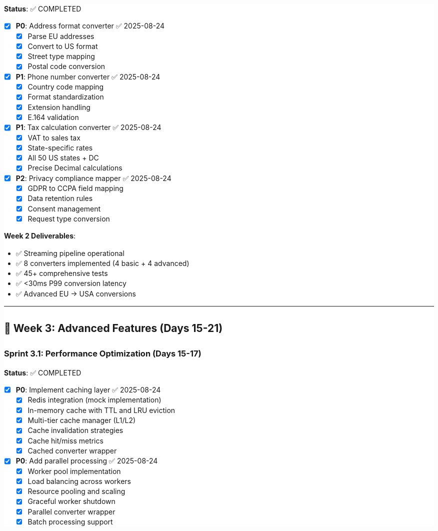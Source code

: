 **Status**: ✅ COMPLETED

- [x] **P0**: Address format converter ✅ 2025-08-24
  - [x] Parse EU addresses
  - [x] Convert to US format
  - [x] Street type mapping
  - [x] Postal code conversion

- [x] **P1**: Phone number converter ✅ 2025-08-24
  - [x] Country code mapping
  - [x] Format standardization
  - [x] Extension handling
  - [x] E.164 validation

- [x] **P1**: Tax calculation converter ✅ 2025-08-24
  - [x] VAT to sales tax
  - [x] State-specific rates
  - [x] All 50 US states + DC
  - [x] Precise Decimal calculations

- [x] **P2**: Privacy compliance mapper ✅ 2025-08-24
  - [x] GDPR to CCPA field mapping
  - [x] Data retention rules
  - [x] Consent management
  - [x] Request type conversion

**Week 2 Deliverables**:

- ✅ Streaming pipeline operational
- ✅ 8 converters implemented (4 basic + 4 advanced)
- ✅ 45+ comprehensive tests 
- ✅ <30ms P99 conversion latency
- ✅ Advanced EU → USA conversions

---

## 📅 Week 3: Advanced Features (Days 15-21)

### Sprint 3.1: Performance Optimization (Days 15-17)

**Status**: ✅ COMPLETED

- [x] **P0**: Implement caching layer ✅ 2025-08-24
  - [x] Redis integration (mock implementation)
  - [x] In-memory cache with TTL and LRU eviction
  - [x] Multi-tier cache manager (L1/L2)
  - [x] Cache invalidation strategies
  - [x] Cache hit/miss metrics
  - [x] Cached converter wrapper

- [x] **P0**: Add parallel processing ✅ 2025-08-24
  - [x] Worker pool implementation
  - [x] Load balancing across workers
  - [x] Resource pooling and scaling
  - [x] Graceful worker shutdown
  - [x] Parallel converter wrapper
  - [x] Batch processing support
